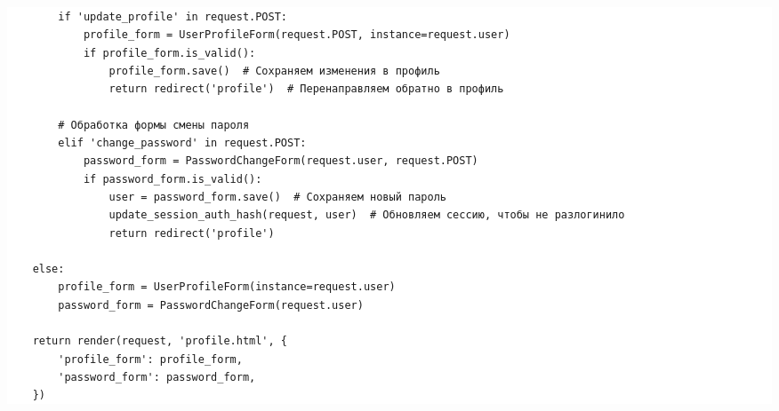 ``` 
        if 'update_profile' in request.POST:
            profile_form = UserProfileForm(request.POST, instance=request.user)
            if profile_form.is_valid():
                profile_form.save()  # Сохраняем изменения в профиль
                return redirect('profile')  # Перенаправляем обратно в профиль

        # Обработка формы смены пароля
        elif 'change_password' in request.POST:
            password_form = PasswordChangeForm(request.user, request.POST)
            if password_form.is_valid():
                user = password_form.save()  # Сохраняем новый пароль
                update_session_auth_hash(request, user)  # Обновляем сессию, чтобы не разлогинило
                return redirect('profile')

    else:
        profile_form = UserProfileForm(instance=request.user)
        password_form = PasswordChangeForm(request.user)

    return render(request, 'profile.html', {
        'profile_form': profile_form,
        'password_form': password_form,
    })
```
